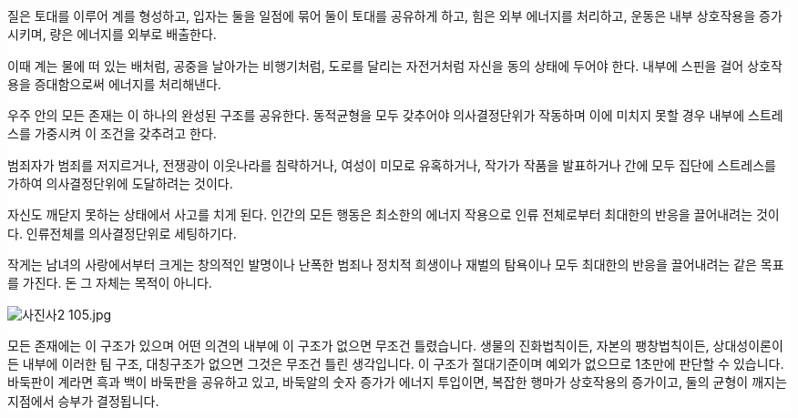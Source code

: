   


질은 토대를 이루어 계를 형성하고, 입자는 둘을 일점에 묶어 둘이 토대를 공유하게 하고, 힘은 외부 에너지를 처리하고, 운동은 내부 상호작용을 증가시키며, 량은 에너지를 외부로 배출한다. 

  


이때 계는 물에 떠 있는 배처럼, 공중을 날아가는 비행기처럼, 도로를 달리는 자전거처럼 자신을 동의 상태에 두어야 한다. 내부에 스핀을 걸어 상호작용을 증대함으로써 에너지를 처리해낸다. 

  


우주 안의 모든 존재는 이 하나의 완성된 구조를 공유한다. 동적균형을 모두 갖추어야 의사결정단위가 작동하며 이에 미치지 못할 경우 내부에 스트레스를 가중시켜 이 조건을 갖추려고 한다.

  


범죄자가 범죄를 저지르거나, 전쟁광이 이웃나라를 침략하거나, 여성이 미모로 유혹하거나, 작가가 작품을 발표하거나 간에 모두 집단에 스트레스를 가하여 의사결정단위에 도달하려는 것이다. 

  


자신도 깨닫지 못하는 상태에서 사고를 치게 된다. 인간의 모든 행동은 최소한의 에너지 작용으로 인류 전체로부터 최대한의 반응을 끌어내려는 것이다. 인류전체를 의사결정단위로 세팅하기다.

  


작게는 남녀의 사랑에서부터 크게는 창의적인 발명이나 난폭한 범죄나 정치적 희생이나 재벌의 탐욕이나 모두 최대한의 반응을 끌어내려는 같은 목표를 가진다. 돈 그 자체는 목적이 아니다. 

  



 <img src="files/attach/images/198/741/480/사진사2 105.jpg" alt="사진사2 105.jpg" width="300" height="368" /> 

  


모든 존재에는 이 구조가 있으며 어떤 의견의 내부에 이 구조가 없으면 무조건 틀렸습니다. 생물의 진화법칙이든, 자본의 팽창법칙이든, 상대성이론이든 내부에 이러한 팀 구조, 대칭구조가 없으면 그것은 무조건 틀린 생각입니다. 이 구조가 절대기준이며 예외가 없으므로 1초만에 판단할 수 있습니다. 바둑판이 계라면 흑과 백이 바둑판을 공유하고 있고, 바둑알의 숫자 증가가 에너지 투입이면, 복잡한 행마가 상호작용의 증가이고, 둘의 균형이 깨지는 지점에서 승부가 결정됩니다.